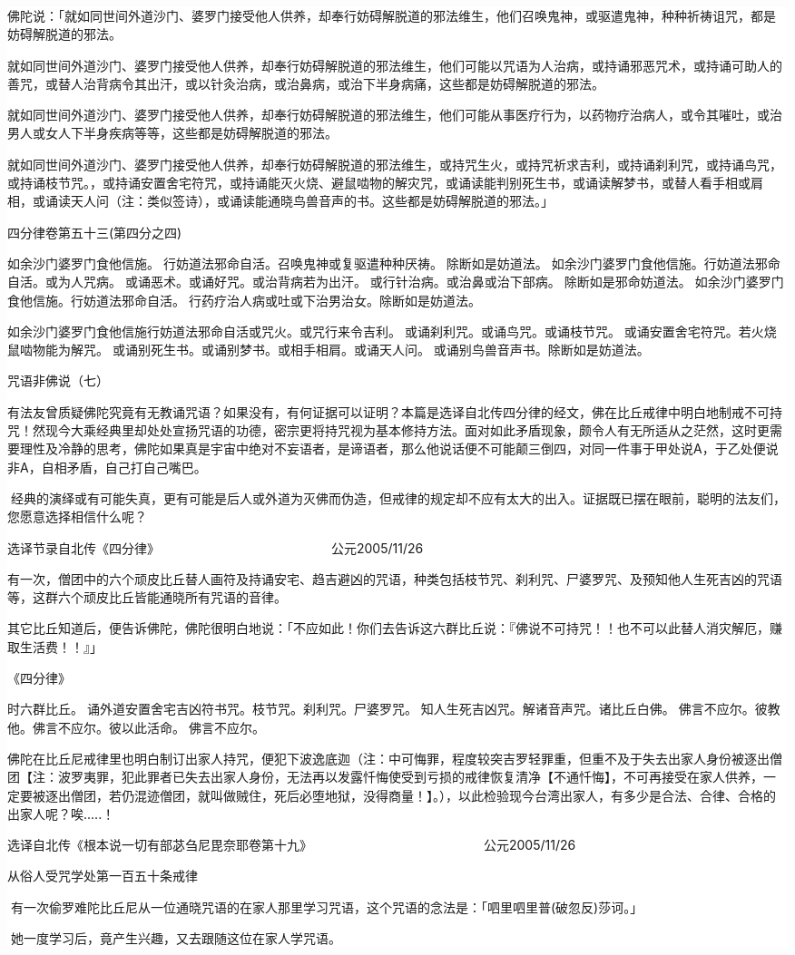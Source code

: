 佛陀说：「就如同世间外道沙门、婆罗门接受他人供养，却奉行妨碍解脱道的邪法维生，他们召唤鬼神，或驱遣鬼神，种种祈祷诅咒，都是妨碍解脱道的邪法。

就如同世间外道沙门、婆罗门接受他人供养，却奉行妨碍解脱道的邪法维生，他们可能以咒语为人治病，或持诵邪恶咒术，或持诵可助人的善咒，或替人治背病令其出汗，或以针灸治病，或治鼻病，或治下半身病痛，这些都是妨碍解脱道的邪法。

就如同世间外道沙门、婆罗门接受他人供养，却奉行妨碍解脱道的邪法维生，他们可能从事医疗行为，以药物疗治病人，或令其嗺吐，或治男人或女人下半身疾病等等，这些都是妨碍解脱道的邪法。

就如同世间外道沙门、婆罗门接受他人供养，却奉行妨碍解脱道的邪法维生，或持咒生火，或持咒祈求吉利，或持诵刹利咒，或持诵鸟咒，或持诵枝节咒。，或持诵安置舍宅符咒，或持诵能灭火烧、避鼠啮物的解灾咒，或诵读能判别死生书，或诵读解梦书，或替人看手相或肩相，或诵读天人问（注：类似签诗），或诵读能通晓鸟兽音声的书。这些都是妨碍解脱道的邪法。」

四分律卷第五十三(第四分之四)

如余沙门婆罗门食他信施。
行妨道法邪命自活。召唤鬼神或复驱遣种种厌祷。
除断如是妨道法。
如余沙门婆罗门食他信施。行妨道法邪命自活。或为人咒病。
或诵恶术。或诵好咒。或治背病若为出汗。
或行针治病。或治鼻或治下部病。
除断如是邪命妨道法。
如余沙门婆罗门食他信施。行妨道法邪命自活。
行药疗治人病或吐或下治男治女。除断如是妨道法。

如余沙门婆罗门食他信施行妨道法邪命自活或咒火。或咒行来令吉利。
或诵刹利咒。或诵鸟咒。或诵枝节咒。
或诵安置舍宅符咒。若火烧鼠啮物能为解咒。
或诵别死生书。或诵别梦书。或相手相肩。或诵天人问。
或诵别鸟兽音声书。除断如是妨道法。

咒语非佛说（七）

有法友曾质疑佛陀究竟有无教诵咒语？如果没有，有何证据可以证明？本篇是选译自北传四分律的经文，佛在比丘戒律中明白地制戒不可持咒！然现今大乘经典里却处处宣扬咒语的功德，密宗更将持咒视为基本修持方法。面对如此矛盾现象，颇令人有无所适从之茫然，这时更需要理性及冷静的思考，佛陀如果真是宇宙中绝对不妄语者，是谛语者，那么他说话便不可能颠三倒四，对同一件事于甲处说A，于乙处便说非A，自相矛盾，自己打自己嘴巴。

 经典的演绎或有可能失真，更有可能是后人或外道为灭佛而伪造，但戒律的规定却不应有太大的出入。证据既已摆在眼前，聪明的法友们，您愿意选择相信什么呢？

选译节录自北传《四分律》　　　　　　　　　　　　　　公元2005/11/26

有一次，僧团中的六个顽皮比丘替人画符及持诵安宅、趋吉避凶的咒语，种类包括枝节咒、刹利咒、尸婆罗咒、及预知他人生死吉凶的咒语等，这群六个顽皮比丘皆能通晓所有咒语的音律。

其它比丘知道后，便告诉佛陀，佛陀很明白地说：「不应如此！你们去告诉这六群比丘说：『佛说不可持咒！！也不可以此替人消灾解厄，赚取生活费！！』」

《四分律》

时六群比丘。
诵外道安置舍宅吉凶符书咒。枝节咒。刹利咒。尸婆罗咒。
知人生死吉凶咒。解诸音声咒。诸比丘白佛。
佛言不应尔。彼教他。佛言不应尔。彼以此活命。
佛言不应尔。



佛陀在比丘尼戒律里也明白制订出家人持咒，便犯下波逸底迦（注：中可悔罪，程度较突吉罗轻罪重，但重不及于失去出家人身份被逐出僧团【注：波罗夷罪，犯此罪者已失去出家人身份，无法再以发露忏悔使受到亏损的戒律恢复清净【不通忏悔】，不可再接受在家人供养，一定要被逐出僧团，若仍混迹僧团，就叫做贼住，死后必堕地狱，没得商量！】。），以此检验现今台湾出家人，有多少是合法、合律、合格的出家人呢？唉.....！

选译自北传《根本说一切有部苾刍尼毘奈耶卷第十九》　　　　　　　　　　　　　　公元2005/11/26

从俗人受咒学处第一百五十条戒律

 有一次偷罗难陀比丘尼从一位通晓咒语的在家人那里学习咒语，这个咒语的念法是：「呬里呬里普(破忽反)莎诃。」

 她一度学习后，竟产生兴趣，又去跟随这位在家人学咒语。
